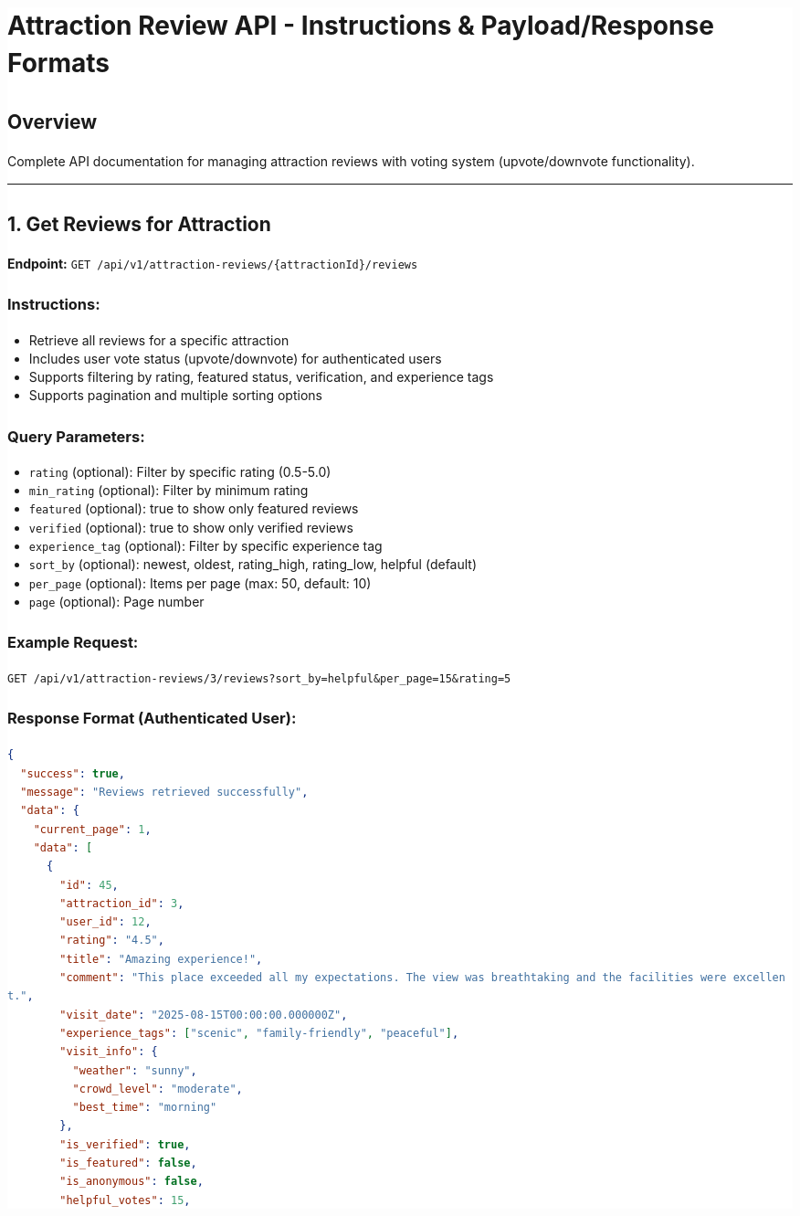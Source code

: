 # Attraction Review API - Instructions & Payload/Response Formats

## Overview
Complete API documentation for managing attraction reviews with voting system (upvote/downvote functionality).

---

## 1. Get Reviews for Attraction

**Endpoint:** `GET /api/v1/attraction-reviews/{attractionId}/reviews`

### Instructions:
- Retrieve all reviews for a specific attraction
- Includes user vote status (upvote/downvote) for authenticated users  
- Supports filtering by rating, featured status, verification, and experience tags
- Supports pagination and multiple sorting options

### Query Parameters:
- `rating` (optional): Filter by specific rating (0.5-5.0)
- `min_rating` (optional): Filter by minimum rating
- `featured` (optional): true to show only featured reviews
- `verified` (optional): true to show only verified reviews
- `experience_tag` (optional): Filter by specific experience tag
- `sort_by` (optional): newest, oldest, rating_high, rating_low, helpful (default)
- `per_page` (optional): Items per page (max: 50, default: 10)
- `page` (optional): Page number

### Example Request:
```
GET /api/v1/attraction-reviews/3/reviews?sort_by=helpful&per_page=15&rating=5
```

### Response Format (Authenticated User):
```json
{
  "success": true,
  "message": "Reviews retrieved successfully",
  "data": {
    "current_page": 1,
    "data": [
      {
        "id": 45,
        "attraction_id": 3,
        "user_id": 12,
        "rating": "4.5",
        "title": "Amazing experience!",
        "comment": "This place exceeded all my expectations. The view was breathtaking and the facilities were excellent.",
        "visit_date": "2025-08-15T00:00:00.000000Z",
        "experience_tags": ["scenic", "family-friendly", "peaceful"],
        "visit_info": {
          "weather": "sunny",
          "crowd_level": "moderate",
          "best_time": "morning"
        },
        "is_verified": true,
        "is_featured": false,
        "is_anonymous": false,
        "helpful_votes": 15,
```